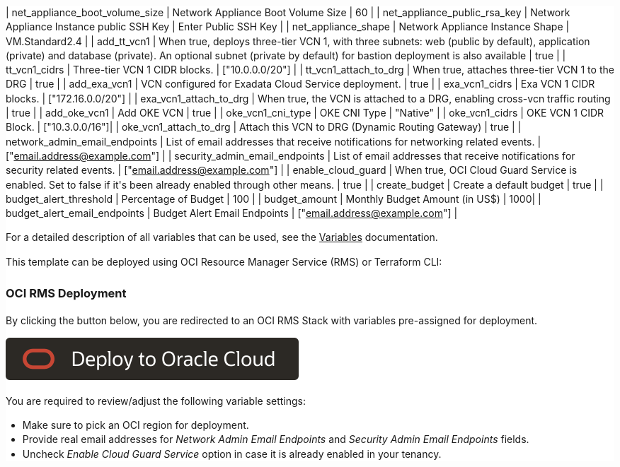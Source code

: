 | net_appliance_boot_volume_size | Network Appliance Boot Volume Size | 60 |
| net_appliance_public_rsa_key | Network Appliance Instance public SSH Key | Enter Public SSH Key |
| net_appliance_shape | Network Appliance Instance Shape | VM.Standard2.4 |
| add_tt_vcn1 | When true, deploys three-tier VCN 1, with three subnets: web (public by default), application (private) and database (private). An optional subnet (private by default) for bastion deployment is also available     | true |
| tt_vcn1_cidrs | Three-tier VCN 1 CIDR blocks. | ["10.0.0.0/20"] |
| tt_vcn1_attach_to_drg | When true, attaches three-tier VCN 1 to the DRG | true |
| add_exa_vcn1 | VCN configured for Exadata Cloud Service deployment. | true |
| exa_vcn1_cidrs | Exa VCN 1 CIDR blocks. | ["172.16.0.0/20"] |
| exa_vcn1_attach_to_drg | When true, the VCN is attached to a DRG, enabling cross-vcn traffic routing | true |
| add_oke_vcn1 | Add OKE VCN | true |
| oke_vcn1_cni_type | OKE CNI Type | "Native" |
| oke_vcn1_cidrs | OKE VCN 1 CIDR Block. | ["10.3.0.0/16"]|
| oke_vcn1_attach_to_drg | Attach this VCN to DRG (Dynamic Routing Gateway) | true |
| network_admin_email_endpoints | List of email addresses that receive notifications for networking related events. | ["email.address@example.com"] |
| security_admin_email_endpoints | List of email addresses that receive notifications for security related events. | ["email.address@example.com"] |
| enable_cloud_guard | When true, OCI Cloud Guard Service is enabled. Set to false if it's been already enabled through other means. | true |
| create_budget | Create a default budget | true |
| budget_alert_threshold | Percentage of Budget | 100 |
| budget_amount | Monthly Budget Amount (in US$) | 1000|
| budget_alert_email_endpoints | Budget Alert Email Endpoints | ["email.address@example.com"] |


For a detailed description of all variables that can be used, see the [Variables](../../VARIABLES.md) documentation.

This template can be deployed using OCI Resource Manager Service (RMS) or Terraform CLI:

### OCI RMS Deployment

By clicking the button below, you are redirected to an OCI RMS Stack with variables pre-assigned for deployment. 

[![Deploy_To_OCI](../../images/DeployToOCI.svg)](https://cloud.oracle.com/resourcemanager/stacks/create?zipUrl=https://github.com/oci-landing-zones/terraform-oci-core-landingzone/archive/refs/heads/main.zip&zipUrlVariables={"service_label":"abcde","define_net":true,"hub_deployment_option":"VCN%20or%20on-premises%20connectivity%20routing%20via%20DRG%20(DRG%20will%20be%20created)","hub_vcn_cidrs":["192.168.0.0/26"],"hub_vcn_deploy_net_appliance_option":"Palo%20Alto%20Networks%20VM-Series%20Firewall","net_palo_alto_version":"11.1.3%20","net_appliance_flex_shape_memory":"56","net_appliance_flex_shape_cpu":"2","net_appliance_boot_volume_size":"60","net_appliance_public_rsa_key":"Enter%20Public%20SSH%20Key","net_appliance_shape":"VM.Standard2.4","add_tt_vcn1":true,"tt_vcn1_cidrs":["10.0.0.0/20"],"tt_vcn1_attach_to_drg":true,"add_exa_vcn1":true,"exa_vcn1_cidrs":["172.16.0.0/20"],"exa_vcn1_attach_to_drg":true,"add_oke_vcn1":true,"oke_vcn1_cni_type":"Native","oke_vcn1_cidrs":["10.3.0.0/16"],"oke_vcn1_attach_to_drg":true,"network_admin_email_endpoints":["email.address@example.com"],"security_admin_email_endpoints":["email.address@example.com"],"enable_cloud_guard":true,"create_budget":true,"budget_alert_threshold":"100","budget_amount":"1000","budget_alert_email_endpoints":["email.address@example.com"]})

You are required to review/adjust the following variable settings:
 - Make sure to pick an OCI region for deployment.
 - Provide real email addresses for *Network Admin Email Endpoints* and *Security Admin Email Endpoints* fields. 
 - Uncheck *Enable Cloud Guard Service* option in case it is already enabled in your tenancy.
